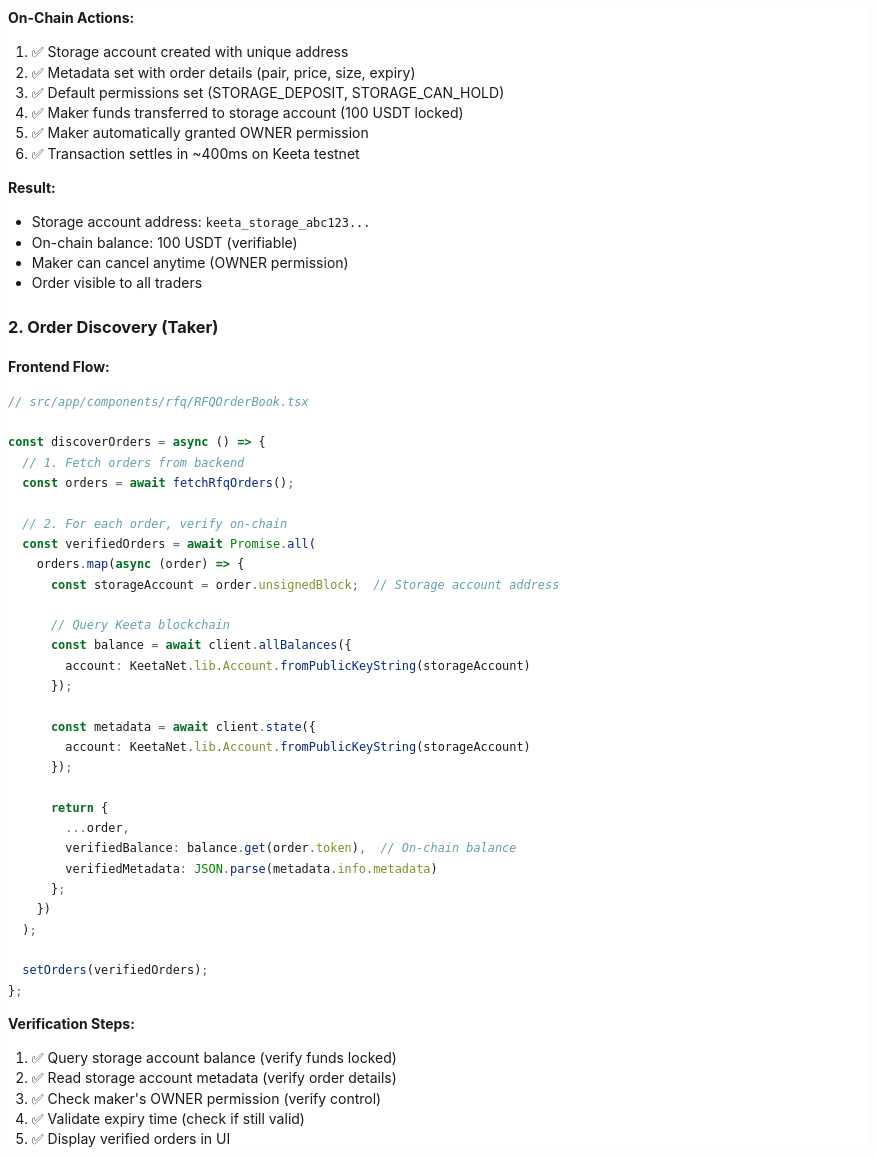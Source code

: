 **On-Chain Actions:**
1. ✅ Storage account created with unique address
2. ✅ Metadata set with order details (pair, price, size, expiry)
3. ✅ Default permissions set (STORAGE_DEPOSIT, STORAGE_CAN_HOLD)
4. ✅ Maker funds transferred to storage account (100 USDT locked)
5. ✅ Maker automatically granted OWNER permission
6. ✅ Transaction settles in ~400ms on Keeta testnet

**Result:**
- Storage account address: `keeta_storage_abc123...`
- On-chain balance: 100 USDT (verifiable)
- Maker can cancel anytime (OWNER permission)
- Order visible to all traders

### 2. Order Discovery (Taker)

**Frontend Flow:**
```typescript
// src/app/components/rfq/RFQOrderBook.tsx

const discoverOrders = async () => {
  // 1. Fetch orders from backend
  const orders = await fetchRfqOrders();
  
  // 2. For each order, verify on-chain
  const verifiedOrders = await Promise.all(
    orders.map(async (order) => {
      const storageAccount = order.unsignedBlock;  // Storage account address
      
      // Query Keeta blockchain
      const balance = await client.allBalances({ 
        account: KeetaNet.lib.Account.fromPublicKeyString(storageAccount)
      });
      
      const metadata = await client.state({
        account: KeetaNet.lib.Account.fromPublicKeyString(storageAccount)
      });
      
      return {
        ...order,
        verifiedBalance: balance.get(order.token),  // On-chain balance
        verifiedMetadata: JSON.parse(metadata.info.metadata)
      };
    })
  );
  
  setOrders(verifiedOrders);
};
```

**Verification Steps:**
1. ✅ Query storage account balance (verify funds locked)
2. ✅ Read storage account metadata (verify order details)
3. ✅ Check maker's OWNER permission (verify control)
4. ✅ Validate expiry time (check if still valid)
5. ✅ Display verified orders in UI
